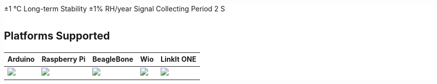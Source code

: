 <td>
</td>
<td>
±1
</td>
<td>
°C
</td>
</tr>
<tr align="center">
<td>
Long-term Stability
</td>
<td>
</td>
<td>
</td>
<td>
</td>
<td>
±1%
</td>
<td>
RH/year
</td>
</tr>
<tr align="center">
<td>
Signal Collecting Period
</td>
<td>
</td>
<td>
</td>
<td>
2
</td>
<td>
</td>
<td>
S
</td>
</tr>
</table>



Platforms Supported
------------------

| Arduino                                                                                             | Raspberry Pi                                                                                             | BeagleBone                                                                                      | Wio                                                                                               | LinkIt ONE                                                                                         |
|-----------------------------------------------------------------------------------------------------|----------------------------------------------------------------------------------------------------------|-------------------------------------------------------------------------------------------------|---------------------------------------------------------------------------------------------------|----------------------------------------------------------------------------------------------------|
| ![](https://files.seeedstudio.com/wiki/wiki_english/docs/images/arduino_logo.jpg) | ![](https://files.seeedstudio.com/wiki/wiki_english/docs/images/raspberry_pi_logo.jpg) | ![](https://files.seeedstudio.com/wiki/wiki_english/docs/images/bbg_logo_n.jpg) | ![](https://files.seeedstudio.com/wiki/wiki_english/docs/images/wio_logo.jpg) | ![](https://files.seeedstudio.com/wiki/wiki_english/docs/images/linkit_logo_n.jpg) |
